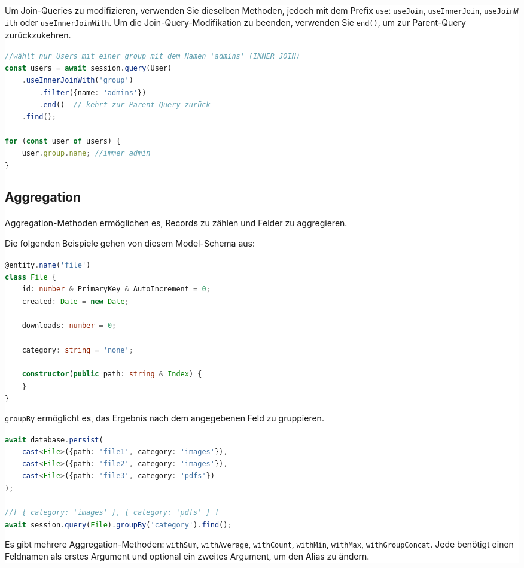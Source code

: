 Um Join-Queries zu modifizieren, verwenden Sie dieselben Methoden, jedoch mit dem Prefix `use`: `useJoin`, `useInnerJoin`, `useJoinWith` oder `useInnerJoinWith`. Um die Join-Query-Modifikation zu beenden, verwenden Sie `end()`, um zur Parent-Query zurückzukehren.

```typescript
//wählt nur Users mit einer group mit dem Namen 'admins' (INNER JOIN)
const users = await session.query(User)
    .useInnerJoinWith('group')
        .filter({name: 'admins'})
        .end()  // kehrt zur Parent-Query zurück
    .find();

for (const user of users) {
    user.group.name; //immer admin
}
```

## Aggregation

Aggregation-Methoden ermöglichen es, Records zu zählen und Felder zu aggregieren.

Die folgenden Beispiele gehen von diesem Model-Schema aus:

```typescript
@entity.name('file')
class File {
    id: number & PrimaryKey & AutoIncrement = 0;
    created: Date = new Date;

    downloads: number = 0;

    category: string = 'none';

    constructor(public path: string & Index) {
    }
}
```

`groupBy` ermöglicht es, das Ergebnis nach dem angegebenen Feld zu gruppieren.

```typescript
await database.persist(
    cast<File>({path: 'file1', category: 'images'}),
    cast<File>({path: 'file2', category: 'images'}),
    cast<File>({path: 'file3', category: 'pdfs'})
);

//[ { category: 'images' }, { category: 'pdfs' } ]
await session.query(File).groupBy('category').find();
```

Es gibt mehrere Aggregation-Methoden: `withSum`, `withAverage`, `withCount`, `withMin`, `withMax`, `withGroupConcat`. Jede benötigt einen Feldnamen als erstes Argument und optional ein zweites Argument, um den Alias zu ändern.
